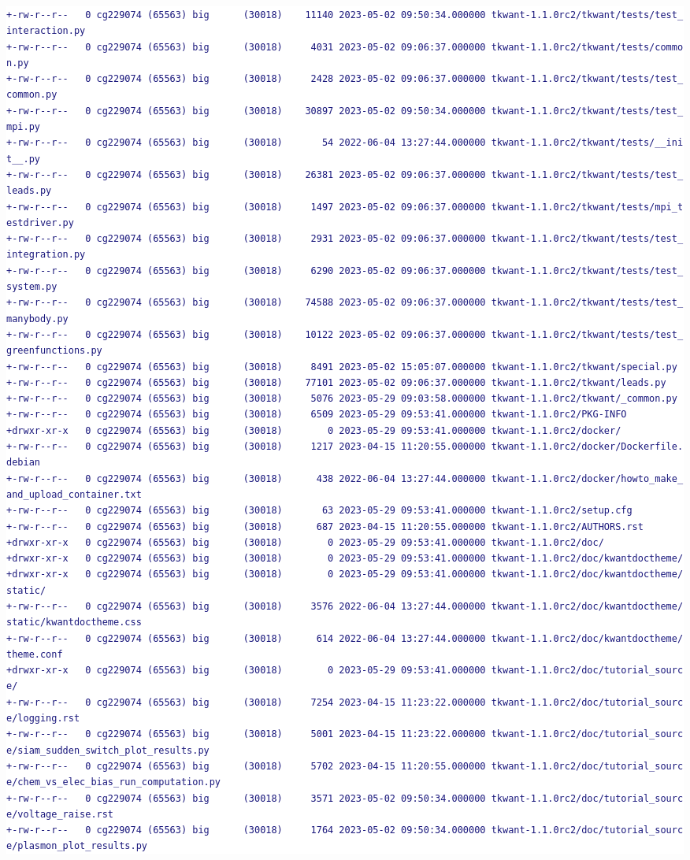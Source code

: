 ```diff
+-rw-r--r--   0 cg229074 (65563) big      (30018)    11140 2023-05-02 09:50:34.000000 tkwant-1.1.0rc2/tkwant/tests/test_interaction.py
+-rw-r--r--   0 cg229074 (65563) big      (30018)     4031 2023-05-02 09:06:37.000000 tkwant-1.1.0rc2/tkwant/tests/common.py
+-rw-r--r--   0 cg229074 (65563) big      (30018)     2428 2023-05-02 09:06:37.000000 tkwant-1.1.0rc2/tkwant/tests/test_common.py
+-rw-r--r--   0 cg229074 (65563) big      (30018)    30897 2023-05-02 09:50:34.000000 tkwant-1.1.0rc2/tkwant/tests/test_mpi.py
+-rw-r--r--   0 cg229074 (65563) big      (30018)       54 2022-06-04 13:27:44.000000 tkwant-1.1.0rc2/tkwant/tests/__init__.py
+-rw-r--r--   0 cg229074 (65563) big      (30018)    26381 2023-05-02 09:06:37.000000 tkwant-1.1.0rc2/tkwant/tests/test_leads.py
+-rw-r--r--   0 cg229074 (65563) big      (30018)     1497 2023-05-02 09:06:37.000000 tkwant-1.1.0rc2/tkwant/tests/mpi_testdriver.py
+-rw-r--r--   0 cg229074 (65563) big      (30018)     2931 2023-05-02 09:06:37.000000 tkwant-1.1.0rc2/tkwant/tests/test_integration.py
+-rw-r--r--   0 cg229074 (65563) big      (30018)     6290 2023-05-02 09:06:37.000000 tkwant-1.1.0rc2/tkwant/tests/test_system.py
+-rw-r--r--   0 cg229074 (65563) big      (30018)    74588 2023-05-02 09:06:37.000000 tkwant-1.1.0rc2/tkwant/tests/test_manybody.py
+-rw-r--r--   0 cg229074 (65563) big      (30018)    10122 2023-05-02 09:06:37.000000 tkwant-1.1.0rc2/tkwant/tests/test_greenfunctions.py
+-rw-r--r--   0 cg229074 (65563) big      (30018)     8491 2023-05-02 15:05:07.000000 tkwant-1.1.0rc2/tkwant/special.py
+-rw-r--r--   0 cg229074 (65563) big      (30018)    77101 2023-05-02 09:06:37.000000 tkwant-1.1.0rc2/tkwant/leads.py
+-rw-r--r--   0 cg229074 (65563) big      (30018)     5076 2023-05-29 09:03:58.000000 tkwant-1.1.0rc2/tkwant/_common.py
+-rw-r--r--   0 cg229074 (65563) big      (30018)     6509 2023-05-29 09:53:41.000000 tkwant-1.1.0rc2/PKG-INFO
+drwxr-xr-x   0 cg229074 (65563) big      (30018)        0 2023-05-29 09:53:41.000000 tkwant-1.1.0rc2/docker/
+-rw-r--r--   0 cg229074 (65563) big      (30018)     1217 2023-04-15 11:20:55.000000 tkwant-1.1.0rc2/docker/Dockerfile.debian
+-rw-r--r--   0 cg229074 (65563) big      (30018)      438 2022-06-04 13:27:44.000000 tkwant-1.1.0rc2/docker/howto_make_and_upload_container.txt
+-rw-r--r--   0 cg229074 (65563) big      (30018)       63 2023-05-29 09:53:41.000000 tkwant-1.1.0rc2/setup.cfg
+-rw-r--r--   0 cg229074 (65563) big      (30018)      687 2023-04-15 11:20:55.000000 tkwant-1.1.0rc2/AUTHORS.rst
+drwxr-xr-x   0 cg229074 (65563) big      (30018)        0 2023-05-29 09:53:41.000000 tkwant-1.1.0rc2/doc/
+drwxr-xr-x   0 cg229074 (65563) big      (30018)        0 2023-05-29 09:53:41.000000 tkwant-1.1.0rc2/doc/kwantdoctheme/
+drwxr-xr-x   0 cg229074 (65563) big      (30018)        0 2023-05-29 09:53:41.000000 tkwant-1.1.0rc2/doc/kwantdoctheme/static/
+-rw-r--r--   0 cg229074 (65563) big      (30018)     3576 2022-06-04 13:27:44.000000 tkwant-1.1.0rc2/doc/kwantdoctheme/static/kwantdoctheme.css
+-rw-r--r--   0 cg229074 (65563) big      (30018)      614 2022-06-04 13:27:44.000000 tkwant-1.1.0rc2/doc/kwantdoctheme/theme.conf
+drwxr-xr-x   0 cg229074 (65563) big      (30018)        0 2023-05-29 09:53:41.000000 tkwant-1.1.0rc2/doc/tutorial_source/
+-rw-r--r--   0 cg229074 (65563) big      (30018)     7254 2023-04-15 11:23:22.000000 tkwant-1.1.0rc2/doc/tutorial_source/logging.rst
+-rw-r--r--   0 cg229074 (65563) big      (30018)     5001 2023-04-15 11:23:22.000000 tkwant-1.1.0rc2/doc/tutorial_source/siam_sudden_switch_plot_results.py
+-rw-r--r--   0 cg229074 (65563) big      (30018)     5702 2023-04-15 11:20:55.000000 tkwant-1.1.0rc2/doc/tutorial_source/chem_vs_elec_bias_run_computation.py
+-rw-r--r--   0 cg229074 (65563) big      (30018)     3571 2023-05-02 09:50:34.000000 tkwant-1.1.0rc2/doc/tutorial_source/voltage_raise.rst
+-rw-r--r--   0 cg229074 (65563) big      (30018)     1764 2023-05-02 09:50:34.000000 tkwant-1.1.0rc2/doc/tutorial_source/plasmon_plot_results.py
```